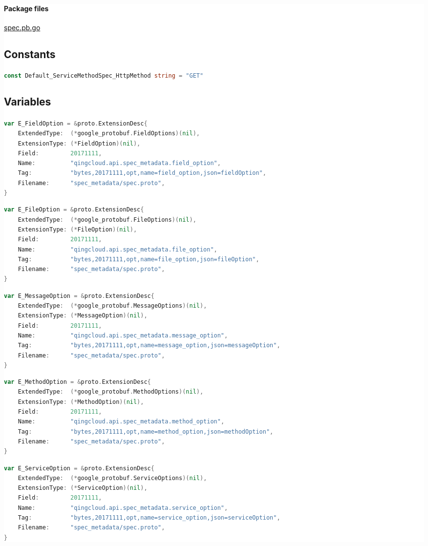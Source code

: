 
#### <a name="pkg-files">Package files</a>
[spec.pb.go](/src/github.com/chai2010/qingcloud-go/pkg/api/spec_metadata/spec.pb.go) 


## <a name="pkg-constants">Constants</a>
``` go
const Default_ServiceMethodSpec_HttpMethod string = "GET"
```

## <a name="pkg-variables">Variables</a>
``` go
var E_FieldOption = &proto.ExtensionDesc{
    ExtendedType:  (*google_protobuf.FieldOptions)(nil),
    ExtensionType: (*FieldOption)(nil),
    Field:         20171111,
    Name:          "qingcloud.api.spec_metadata.field_option",
    Tag:           "bytes,20171111,opt,name=field_option,json=fieldOption",
    Filename:      "spec_metadata/spec.proto",
}
```
``` go
var E_FileOption = &proto.ExtensionDesc{
    ExtendedType:  (*google_protobuf.FileOptions)(nil),
    ExtensionType: (*FileOption)(nil),
    Field:         20171111,
    Name:          "qingcloud.api.spec_metadata.file_option",
    Tag:           "bytes,20171111,opt,name=file_option,json=fileOption",
    Filename:      "spec_metadata/spec.proto",
}
```
``` go
var E_MessageOption = &proto.ExtensionDesc{
    ExtendedType:  (*google_protobuf.MessageOptions)(nil),
    ExtensionType: (*MessageOption)(nil),
    Field:         20171111,
    Name:          "qingcloud.api.spec_metadata.message_option",
    Tag:           "bytes,20171111,opt,name=message_option,json=messageOption",
    Filename:      "spec_metadata/spec.proto",
}
```
``` go
var E_MethodOption = &proto.ExtensionDesc{
    ExtendedType:  (*google_protobuf.MethodOptions)(nil),
    ExtensionType: (*MethodOption)(nil),
    Field:         20171111,
    Name:          "qingcloud.api.spec_metadata.method_option",
    Tag:           "bytes,20171111,opt,name=method_option,json=methodOption",
    Filename:      "spec_metadata/spec.proto",
}
```
``` go
var E_ServiceOption = &proto.ExtensionDesc{
    ExtendedType:  (*google_protobuf.ServiceOptions)(nil),
    ExtensionType: (*ServiceOption)(nil),
    Field:         20171111,
    Name:          "qingcloud.api.spec_metadata.service_option",
    Tag:           "bytes,20171111,opt,name=service_option,json=serviceOption",
    Filename:      "spec_metadata/spec.proto",
}
```

